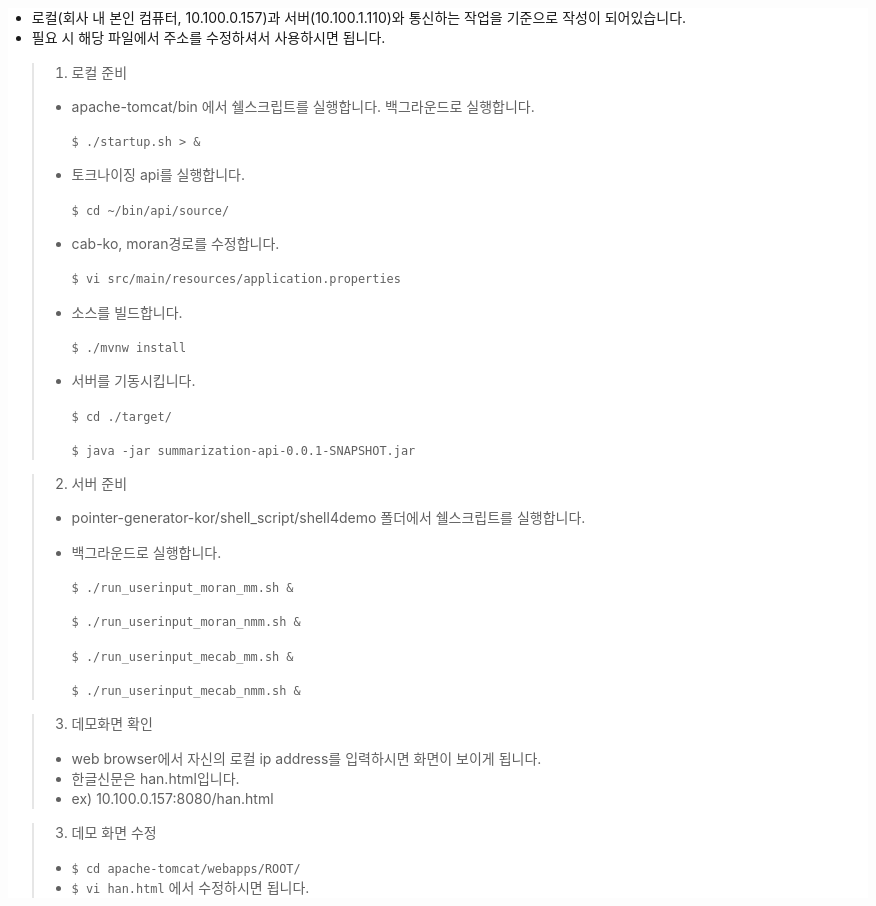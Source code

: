 - 로컬(회사 내 본인 컴퓨터, 10.100.0.157)과 서버(10.100.1.110)와 통신하는 작업을 기준으로 작성이 되어있습니다. 
- 필요 시 해당 파일에서 주소를 수정하셔서 사용하시면 됩니다.

> 1) 로컬 준비
>
> - apache-tomcat/bin 에서 쉘스크립트를 실행합니다.  백그라운드로 실행합니다.
>
>   `$ ./startup.sh > &`
>
> - 토크나이징 api를 실행합니다.
>
>   `$ cd ~/bin/api/source/`
>
> - cab-ko, moran경로를 수정합니다.
>
>   `$ vi src/main/resources/application.properties `
>
> - 소스를  빌드합니다.
>
>   `$ ./mvnw install`
>
> - 서버를 기동시킵니다.
>
>   `$ cd ./target/`
>
>   `$ java -jar summarization-api-0.0.1-SNAPSHOT.jar`



> 2) 서버 준비
>
> - pointer-generator-kor/shell_script/shell4demo 폴더에서 쉘스크립트를 실행합니다. 
>
> - 백그라운드로 실행합니다.
>
>   `$ ./run_userinput_moran_mm.sh &`
>
>   ``$ ./run_userinput_moran_nmm.sh &``
>
>   `$ ./run_userinput_mecab_mm.sh &`
>
>   `$ ./run_userinput_mecab_nmm.sh &`

> 3) 데모화면 확인
>
> - web browser에서 자신의 로컬 ip address를 입력하시면 화면이 보이게 됩니다.
> - 한글신문은 han.html입니다.
> - ex) 10.100.0.157:8080/han.html



> 3) 데모 화면 수정
>
> - `$ cd apache-tomcat/webapps/ROOT/`
> - `$ vi han.html` 에서 수정하시면 됩니다.
